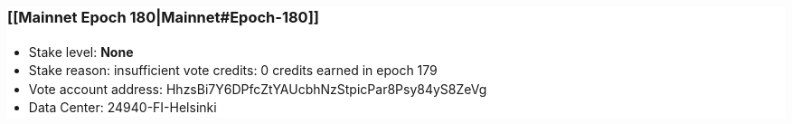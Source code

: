 ### [[Mainnet Epoch 180|Mainnet#Epoch-180]]
* Stake level: **None**
* Stake reason: insufficient vote credits: 0 credits earned in epoch 179
* Vote account address: HhzsBi7Y6DPfcZtYAUcbhNzStpicPar8Psy84yS8ZeVg
* Data Center: 24940-FI-Helsinki